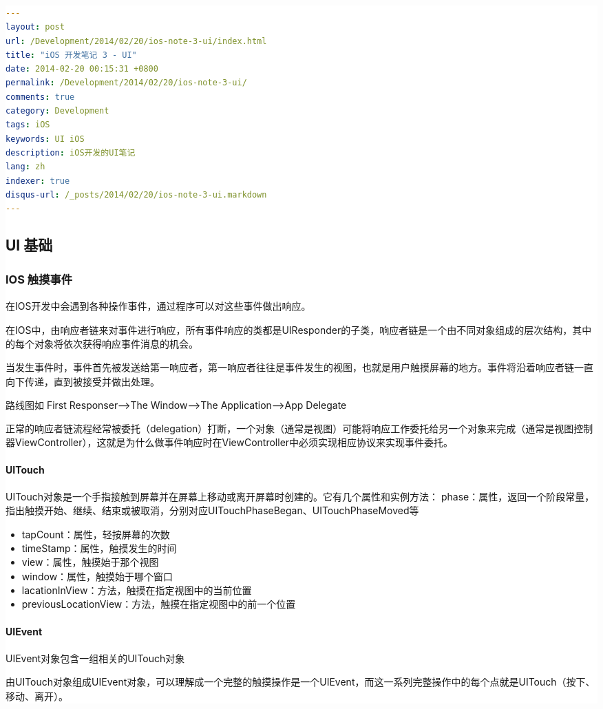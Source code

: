 ```yaml
---
layout: post
url: /Development/2014/02/20/ios-note-3-ui/index.html
title: "iOS 开发笔记 3 - UI"
date: 2014-02-20 00:15:31 +0800
permalink: /Development/2014/02/20/ios-note-3-ui/
comments: true
category: Development
tags: iOS
keywords: UI iOS
description: iOS开发的UI笔记
lang: zh
indexer: true
disqus-url: /_posts/2014/02/20/ios-note-3-ui.markdown
---
```





## UI 基础

### IOS 触摸事件

在IOS开发中会遇到各种操作事件，通过程序可以对这些事件做出响应。

在IOS中，由响应者链来对事件进行响应，所有事件响应的类都是UIResponder的子类，响应者链是一个由不同对象组成的层次结构，其中的每个对象将依次获得响应事件消息的机会。

当发生事件时，事件首先被发送给第一响应者，第一响应者往往是事件发生的视图，也就是用户触摸屏幕的地方。事件将沿着响应者链一直向下传递，直到被接受并做出处理。

路线图如 First Responser——>The Window——>The Application——>App Delegate

正常的响应者链流程经常被委托（delegation）打断，一个对象（通常是视图）可能将响应工作委托给另一个对象来完成（通常是视图控制器ViewController），这就是为什么做事件响应时在ViewController中必须实现相应协议来实现事件委托。




#### UITouch

UITouch对象是一个手指接触到屏幕并在屏幕上移动或离开屏幕时创建的。它有几个属性和实例方法：
phase：属性，返回一个阶段常量，指出触摸开始、继续、结束或被取消，分别对应UITouchPhaseBegan、UITouchPhaseMoved等

* tapCount：属性，轻按屏幕的次数
* timeStamp：属性，触摸发生的时间
* view：属性，触摸始于那个视图
* window：属性，触摸始于哪个窗口
* lacationInView：方法，触摸在指定视图中的当前位置
* previousLocationView：方法，触摸在指定视图中的前一个位置

#### UIEvent

UIEvent对象包含一组相关的UITouch对象

由UITouch对象组成UIEvent对象，可以理解成一个完整的触摸操作是一个UIEvent，而这一系列完整操作中的每个点就是UITouch（按下、移动、离开）。
